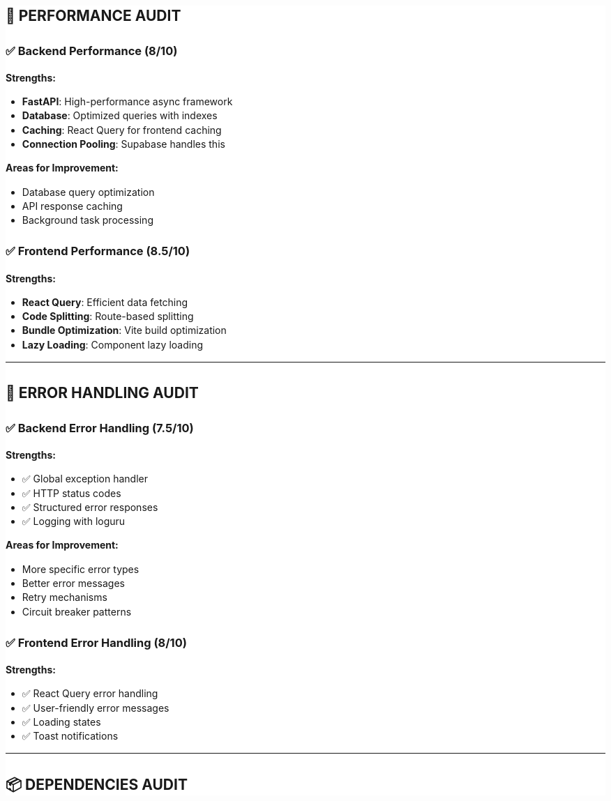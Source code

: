 
## **🔧 PERFORMANCE AUDIT**

### **✅ Backend Performance (8/10)**
**Strengths:**
- **FastAPI**: High-performance async framework
- **Database**: Optimized queries with indexes
- **Caching**: React Query for frontend caching
- **Connection Pooling**: Supabase handles this

**Areas for Improvement:**
- Database query optimization
- API response caching
- Background task processing

### **✅ Frontend Performance (8.5/10)**
**Strengths:**
- **React Query**: Efficient data fetching
- **Code Splitting**: Route-based splitting
- **Bundle Optimization**: Vite build optimization
- **Lazy Loading**: Component lazy loading

---

## **🐛 ERROR HANDLING AUDIT**

### **✅ Backend Error Handling (7.5/10)**
**Strengths:**
- ✅ Global exception handler
- ✅ HTTP status codes
- ✅ Structured error responses
- ✅ Logging with loguru

**Areas for Improvement:**
- More specific error types
- Better error messages
- Retry mechanisms
- Circuit breaker patterns

### **✅ Frontend Error Handling (8/10)**
**Strengths:**
- ✅ React Query error handling
- ✅ User-friendly error messages
- ✅ Loading states
- ✅ Toast notifications

---

## **📦 DEPENDENCIES AUDIT**
